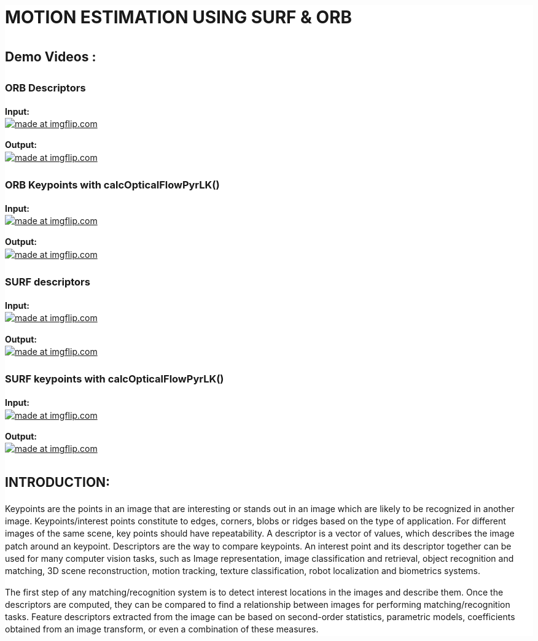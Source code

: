 
# MOTION ESTIMATION USING SURF & ORB

## Demo Videos :

### ORB Descriptors
**Input:** <br>
<a href="https://imgflip.com/gif/27epny"><img src="https://i.imgflip.com/27epny.gif" title="made at imgflip.com"/></a>

**Output:** <br>
<a href="https://imgflip.com/gif/27eqen"><img src="https://i.imgflip.com/27eqen.gif" title="made at imgflip.com"/></a>

### ORB Keypoints with calcOpticalFlowPyrLK()
**Input:** <br>
<a href="https://imgflip.com/gif/27eprx"><img src="https://i.imgflip.com/27eprx.gif" title="made at imgflip.com"/></a>

**Output:** <br>
<a href="https://imgflip.com/gif/27eqiq"><img src="https://i.imgflip.com/27eqiq.gif" title="made at imgflip.com"/></a>

### SURF descriptors
**Input:** <br>
<a href="https://imgflip.com/gif/27eptw"><img src="https://i.imgflip.com/27eptw.gif" title="made at imgflip.com"/></a>

**Output:** <br>
<a href="https://imgflip.com/gif/27eqkc"><img src="https://i.imgflip.com/27eqkc.gif" title="made at imgflip.com"/></a>

### SURF keypoints with calcOpticalFlowPyrLK()
**Input:** <br>
<a href="https://imgflip.com/gif/27epv5"><img src="https://i.imgflip.com/27epv5.gif" title="made at imgflip.com"/></a>

**Output:** <br>
<a href="https://imgflip.com/gif/27eqlq"><img src="https://i.imgflip.com/27eqlq.gif" title="made at imgflip.com"/></a>

## INTRODUCTION:

Keypoints are the points in an image that are interesting or stands out in an image which are
likely to be recognized in another image. Keypoints/interest points constitute to edges, corners,
blobs or ridges based on the type of application. For different images of the same scene, key
points should have repeatability. A descriptor is a vector of values, which describes the image
patch around an keypoint. Descriptors are the way to compare keypoints. An interest point and
its descriptor together can be used for many computer vision tasks, such as Image representation,
image classification and retrieval, object recognition and matching, 3D scene reconstruction,
motion tracking, texture classification, robot localization and biometrics systems.

The first step of any matching/recognition system is to detect interest locations in the images
and describe them. Once the descriptors are computed, they can be compared to find a
relationship between images for performing matching/recognition tasks. Feature descriptors
extracted from the image can be based on second-order statistics, parametric models, coefficients
obtained from an image transform, or even a combination of these measures.
